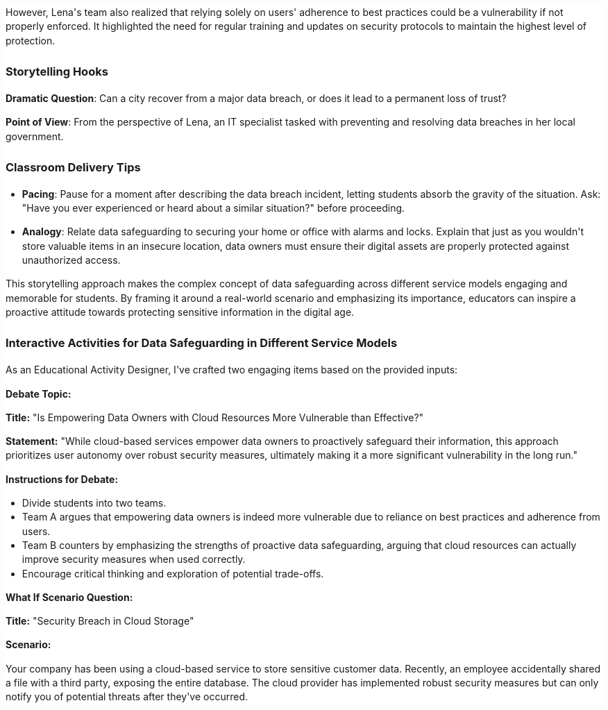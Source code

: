 However, Lena's team also realized that relying solely on users' adherence to best practices could be a vulnerability if not properly enforced. It highlighted the need for regular training and updates on security protocols to maintain the highest level of protection.

### Storytelling Hooks

**Dramatic Question**: Can a city recover from a major data breach, or does it lead to a permanent loss of trust?

**Point of View**: From the perspective of Lena, an IT specialist tasked with preventing and resolving data breaches in her local government.

### Classroom Delivery Tips

- **Pacing**: Pause for a moment after describing the data breach incident, letting students absorb the gravity of the situation. Ask: "Have you ever experienced or heard about a similar situation?" before proceeding.
  
- **Analogy**: Relate data safeguarding to securing your home or office with alarms and locks. Explain that just as you wouldn't store valuable items in an insecure location, data owners must ensure their digital assets are properly protected against unauthorized access.

This storytelling approach makes the complex concept of data safeguarding across different service models engaging and memorable for students. By framing it around a real-world scenario and emphasizing its importance, educators can inspire a proactive attitude towards protecting sensitive information in the digital age.

### Interactive Activities for Data Safeguarding in Different Service Models
As an Educational Activity Designer, I've crafted two engaging items based on the provided inputs:

**Debate Topic:**

**Title:** "Is Empowering Data Owners with Cloud Resources More Vulnerable than Effective?"

**Statement:** "While cloud-based services empower data owners to proactively safeguard their information, this approach prioritizes user autonomy over robust security measures, ultimately making it a more significant vulnerability in the long run."

**Instructions for Debate:**

*   Divide students into two teams.
*   Team A argues that empowering data owners is indeed more vulnerable due to reliance on best practices and adherence from users.
*   Team B counters by emphasizing the strengths of proactive data safeguarding, arguing that cloud resources can actually improve security measures when used correctly.
*   Encourage critical thinking and exploration of potential trade-offs.

**What If Scenario Question:**

**Title:** "Security Breach in Cloud Storage"

**Scenario:**

Your company has been using a cloud-based service to store sensitive customer data. Recently, an employee accidentally shared a file with a third party, exposing the entire database. The cloud provider has implemented robust security measures but can only notify you of potential threats after they've occurred.
